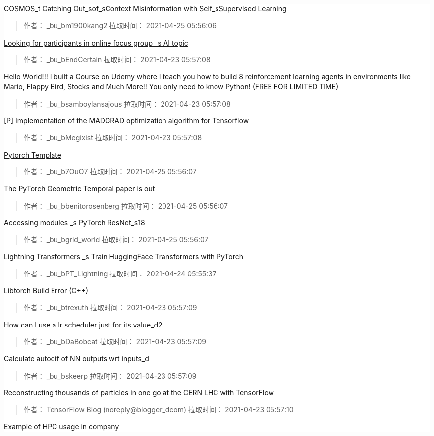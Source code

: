  [COSMOS_t Catching Out_sof_sContext Misinformation with Self_sSupervised Learning](https://www.reddit.com/r/DeepLearningPapers/comments/mx95wl/cosmos_catching_outofcontext_misinformation_with/)

> 作者： _bu_bm1900kang2  拉取时间： 2021-04-25 05:56:06

 [Looking for participants in online focus group _s AI topic](https://www.reddit.com/r/DeepLearningPapers/comments/mw92s5/looking_for_participants_in_online_focus_group_ai/)

> 作者： _bu_bEndCertain  拉取时间： 2021-04-23 05:57:08

 [Hello World!!! I built a Course on Udemy where I teach you how to build 8 reinforcement learning agents in environments like Mario, Flappy Bird, Stocks and Much More!! You only need to know Python! (FREE FOR LIMITED TIME)](https://www.reddit.com/r/DeepLearningPapers/comments/mvr2r6/hello_world_i_built_a_course_on_udemy_where_i/)

> 作者： _bu_bsamboylansajous  拉取时间： 2021-04-23 05:57:08

 [[P] Implementation of the MADGRAD optimization algorithm for Tensorflow](https://www.reddit.com/r/DeepLearningPapers/comments/mvyc15/p_implementation_of_the_madgrad_optimization/)

> 作者： _bu_bMegixist  拉取时间： 2021-04-23 05:57:08

 [Pytorch Template](https://www.reddit.com/r/pytorch/comments/mxlpyq/pytorch_template/)

> 作者： _bu_b7OuO7  拉取时间： 2021-04-25 05:56:07

 [The PyTorch Geometric Temporal paper is out](https://www.reddit.com/r/pytorch/comments/mxsois/the_pytorch_geometric_temporal_paper_is_out/)

> 作者： _bu_bbenitorosenberg  拉取时间： 2021-04-25 05:56:07

 [Accessing modules _s PyTorch ResNet_s18](https://www.reddit.com/r/pytorch/comments/mxlrir/accessing_modules_pytorch_resnet18/)

> 作者： _bu_bgrid_world  拉取时间： 2021-04-25 05:56:07

 [Lightning Transformers _s Train HuggingFace Transformers with PyTorch](https://www.reddit.com/r/pytorch/comments/mx2wnr/lightning_transformers_train_huggingface/)

> 作者： _bu_bPT_Lightning  拉取时间： 2021-04-24 05:55:37

 [Libtorch Build Error (C++)](https://www.reddit.com/r/pytorch/comments/mw8gdp/libtorch_build_error_c/)

> 作者： _bu_btrexuth  拉取时间： 2021-04-23 05:57:09

 [How can I use a lr scheduler just for its value_d2](https://www.reddit.com/r/pytorch/comments/mwa9iq/how_can_i_use_a_lr_scheduler_just_for_its_value/)

> 作者： _bu_bDaBobcat  拉取时间： 2021-04-23 05:57:09

 [Calculate autodif of NN outputs wrt inputs_d](https://www.reddit.com/r/pytorch/comments/mw3ub7/calculate_autodif_of_nn_outputs_wrt_inputs/)

> 作者： _bu_bskeerp  拉取时间： 2021-04-23 05:57:09

 [Reconstructing thousands of particles in one go at the CERN LHC with TensorFlow](https://blog.tensorflow.org/2021/04/reconstructing-thousands-of-particles-in-one-go-at-cern-lhc.html)

> 作者： TensorFlow Blog (noreply@blogger_dcom)  拉取时间： 2021-04-23 05:57:10

 [Example of HPC usage in company](https://www.reddit.com/r/HPC/comments/mxm3wq/example_of_hpc_usage_in_company/)
